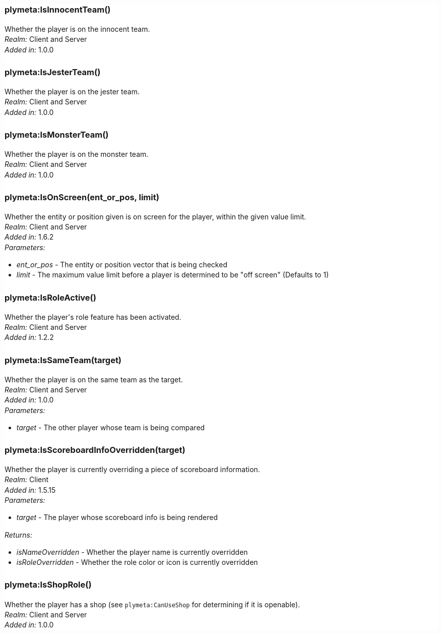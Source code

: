 ### plymeta:IsInnocentTeam()
Whether the player is on the innocent team.\
*Realm:* Client and Server\
*Added in:* 1.0.0

### plymeta:IsJesterTeam()
Whether the player is on the jester team.\
*Realm:* Client and Server\
*Added in:* 1.0.0

### plymeta:IsMonsterTeam()
Whether the player is on the monster team.\
*Realm:* Client and Server\
*Added in:* 1.0.0

### plymeta:IsOnScreen(ent_or_pos, limit)
Whether the entity or position given is on screen for the player, within the given value limit.\
*Realm:* Client and Server\
*Added in:* 1.6.2\
*Parameters:*
- *ent_or_pos* - The entity or position vector that is being checked
- *limit* - The maximum value limit before a player is determined to be "off screen" (Defaults to 1)

### plymeta:IsRoleActive()
Whether the player's role feature has been activated.\
*Realm:* Client and Server\
*Added in:* 1.2.2

### plymeta:IsSameTeam(target)
Whether the player is on the same team as the target.\
*Realm:* Client and Server\
*Added in:* 1.0.0\
*Parameters:*
- *target* - The other player whose team is being compared

### plymeta:IsScoreboardInfoOverridden(target)
Whether the player is currently overriding a piece of scoreboard information.\
*Realm:* Client\
*Added in:* 1.5.15\
*Parameters:*
- *target* - The player whose scoreboard info is being rendered

*Returns:*
- *isNameOverridden* - Whether the player name is currently overridden
- *isRoleOverridden* - Whether the role color or icon is currently overridden

### plymeta:IsShopRole()
Whether the player has a shop (see `plymeta:CanUseShop` for determining if it is openable).\
*Realm:* Client and Server\
*Added in:* 1.0.0
